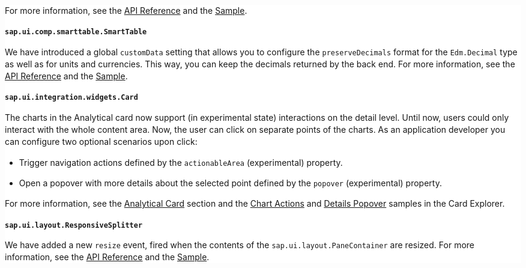  For more information, see the [API Reference](https://ui5.sap.com/#/api/sap.ui.comp.smarttable.SmartTable) and the [Sample](https://ui5.sap.com/#/entity/sap.ui.comp.smarttable.SmartTable/sample/sap.ui.comp.sample.smarttable.mtableCustom).



</td>
</tr>
<tr>
<td valign="top">

**`sap.ui.comp.smarttable.SmartTable`**

We have introduced a global `customData` setting that allows you to configure the `preserveDecimals` format for the `Edm.Decimal` type as well as for units and currencies. This way, you can keep the decimals returned by the back end. For more information, see the [API Reference](https://ui5.sap.com/#/api/sap.ui.comp.smarttable.SmartTable) and the [Sample](https://ui5.sap.com/#/entity/sap.ui.comp.smarttable.SmartTable/sample/sap.ui.comp.sample.smarttable.smartTableWithCriticality).



</td>
</tr>
<tr>
<td valign="top">

**`sap.ui.integration.widgets.Card`**

The charts in the Analytical card now support \(in experimental state\) interactions on the detail level. Until now, users could only interact with the whole content area. Now, the user can click on separate points of the charts. As an application developer you can configure two optional scenarios upon click:

-   Trigger navigation actions defined by the `actionableArea` \(experimental\) property.

-   Open a popover with more details about the selected point defined by the `popover` \(experimental\) property.


For more information, see the [Analytical Card](https://ui5.sap.com/test-resources/sap/ui/integration/demokit/cardExplorer/webapp/index.html#/learn/types/analytical) section and the [Chart Actions](https://ui5.sap.com/test-resources/sap/ui/integration/demokit/cardExplorer/webapp/index.html#/explore/analytical/chartActions) and [Details Popover](https://ui5.sap.com/test-resources/sap/ui/integration/demokit/cardExplorer/webapp/index.html#/explore/analytical/detailsPopover) samples in the Card Explorer.



</td>
</tr>
<tr>
<td valign="top">

**`sap.ui.layout.ResponsiveSplitter`**

We have added a new `resize` event, fired when the contents of the `sap.ui.layout.PaneContainer` are resized. For more information, see the [API Reference](https://ui5.sap.com/#/api/sap.ui.layout.PaneContainer) and the [Sample](https://ui5.sap.com/#/entity/sap.ui.layout.ResponsiveSplitter/sample/sap.ui.layout.sample.ResponsiveSplitter).
